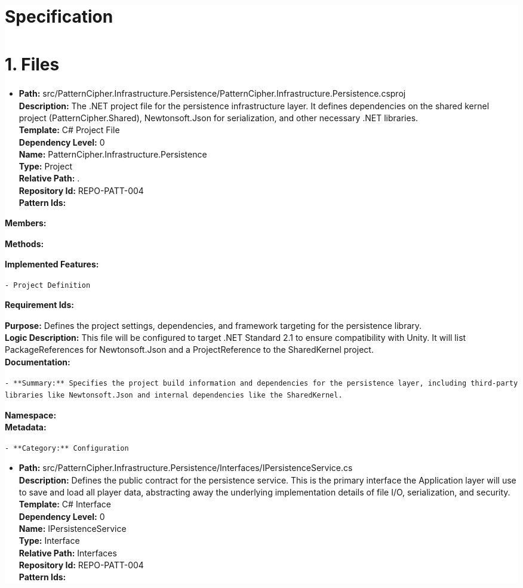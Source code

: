 # Specification

# 1. Files

- **Path:** src/PatternCipher.Infrastructure.Persistence/PatternCipher.Infrastructure.Persistence.csproj  
**Description:** The .NET project file for the persistence infrastructure layer. It defines dependencies on the shared kernel project (PatternCipher.Shared), Newtonsoft.Json for serialization, and other necessary .NET libraries.  
**Template:** C# Project File  
**Dependency Level:** 0  
**Name:** PatternCipher.Infrastructure.Persistence  
**Type:** Project  
**Relative Path:** .  
**Repository Id:** REPO-PATT-004  
**Pattern Ids:**
    
    
**Members:**
    
    
**Methods:**
    
    
**Implemented Features:**
    
    - Project Definition
    
**Requirement Ids:**
    
    
**Purpose:** Defines the project settings, dependencies, and framework targeting for the persistence library.  
**Logic Description:** This file will be configured to target .NET Standard 2.1 to ensure compatibility with Unity. It will list PackageReferences for Newtonsoft.Json and a ProjectReference to the SharedKernel project.  
**Documentation:**
    
    - **Summary:** Specifies the project build information and dependencies for the persistence layer, including third-party libraries like Newtonsoft.Json and internal dependencies like the SharedKernel.
    
**Namespace:**   
**Metadata:**
    
    - **Category:** Configuration
    
- **Path:** src/PatternCipher.Infrastructure.Persistence/Interfaces/IPersistenceService.cs  
**Description:** Defines the public contract for the persistence service. This is the primary interface the Application layer will use to save and load all player data, abstracting away the underlying implementation details of file I/O, serialization, and security.  
**Template:** C# Interface  
**Dependency Level:** 0  
**Name:** IPersistenceService  
**Type:** Interface  
**Relative Path:** Interfaces  
**Repository Id:** REPO-PATT-004  
**Pattern Ids:**
    